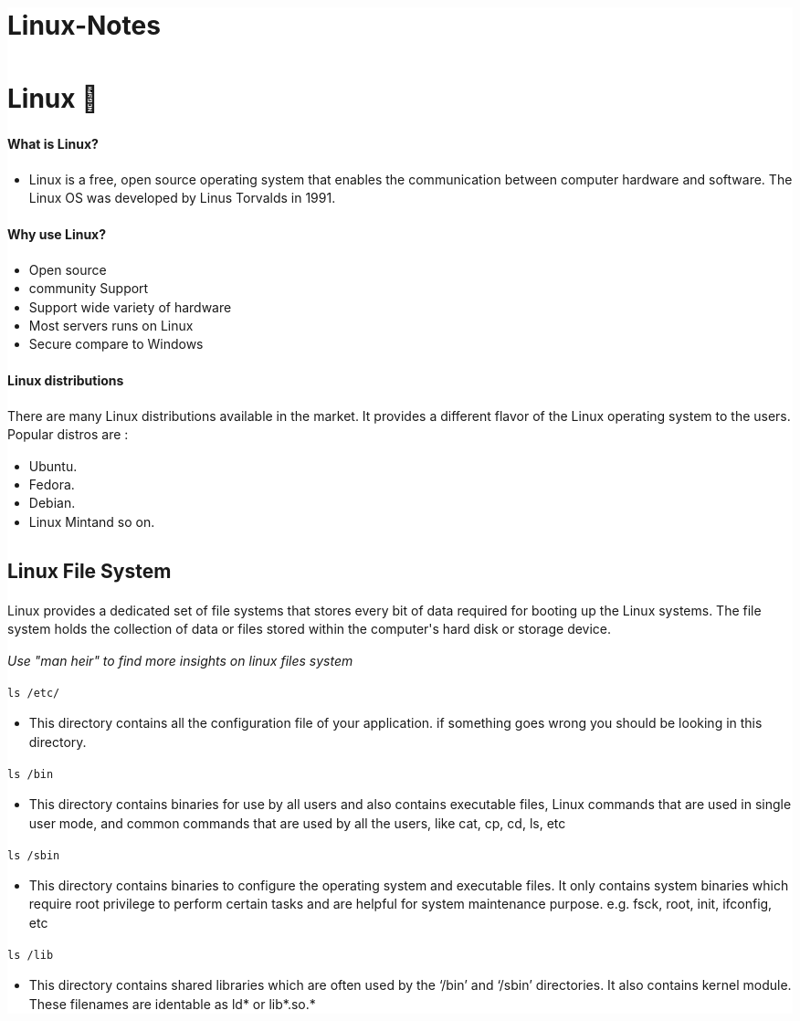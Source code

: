 # Linux-Notes

# Linux 🐧

#### What is Linux?
-  Linux is a free, open source operating system that enables the communication between computer hardware and software. The Linux OS was developed by Linus Torvalds in 1991. 

#### Why use Linux?
- Open source
- community Support
- Support wide variety of hardware
- Most servers runs on Linux
- Secure compare to Windows

#### Linux distributions
There are many Linux distributions available in the market. It provides a different flavor of the Linux operating system to the users. Popular distros are :

- Ubuntu.
- Fedora.
- Debian.
- Linux Mintand so on.

## Linux File System
Linux provides a dedicated set of file systems that stores every bit of data required for booting up the Linux systems. The file system holds the collection of data or files stored within the computer's hard disk or storage device.

*Use "man heir" to find more insights on linux files system*

```
ls /etc/ 
```
- This directory contains all the configuration file of your application.
if something goes wrong you should be looking in this directory.

```
ls /bin
```
- This directory contains binaries for use by all users and also contains executable files, Linux commands that are used in single user mode, and common commands that are used by all the users, like cat, cp, cd, ls, etc

```
ls /sbin
```
- This directory contains binaries to configure the operating system and executable files. It only contains system binaries which require root privilege to perform certain tasks and are helpful for system maintenance purpose. e.g. fsck, root, init, ifconfig, etc 

```
ls /lib
```
- This directory contains shared libraries which are often used by the ‘/bin’ and ‘/sbin’ directories. It also contains kernel module. These filenames are identable as ld* or lib*.so.*
